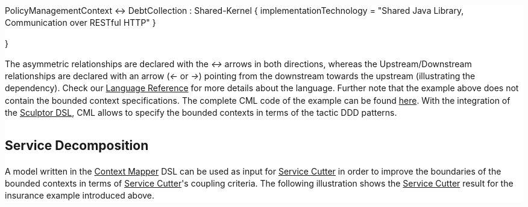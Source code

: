   PolicyManagementContext &lt;-&gt; DebtCollection : <span class="k">Shared-Kernel</span> {
    <span class="k">implementationTechnology</span> = <span class="s">&quot;Shared Java Library, Communication over RESTful HTTP&quot;</span>
  }

}
</pre></div>

The asymmetric relationships are declared with the _<->_ arrows in both directions, whereas the Upstream/Downstream relationships are 
declared with an arrow (_<-_ or _->_) pointing from the downstream towards the upstream (illustrating the dependency). Check 
our [Language Reference](https://contextmapper.github.io/docs/language-reference/) for more details about the language. Further note 
that the example above does not contain the bounded context specifications. The complete CML code of the example can be found 
[here](https://github.com/ContextMapper/context-mapper-examples/blob/master/src/main/resources/insurance-example/Insurance-Example_Context-Map.cml). 
With the integration of the [Sculptor DSL](http://sculptorgenerator.org/), CML allows to specify the bounded contexts in terms of the 
tactic DDD patterns.

## Service Decomposition
A model written in the [Context Mapper](https://contextmapper.github.io/) DSL can be used as input for 
[Service Cutter](https://servicecutter.github.io/) in order to improve the boundaries of the bounded contexts in terms of [Service Cutter](https://servicecutter.github.io/)'s 
coupling criteria. The following illustration shows the [Service Cutter](https://servicecutter.github.io/) result for the insurance example
introduced above.

